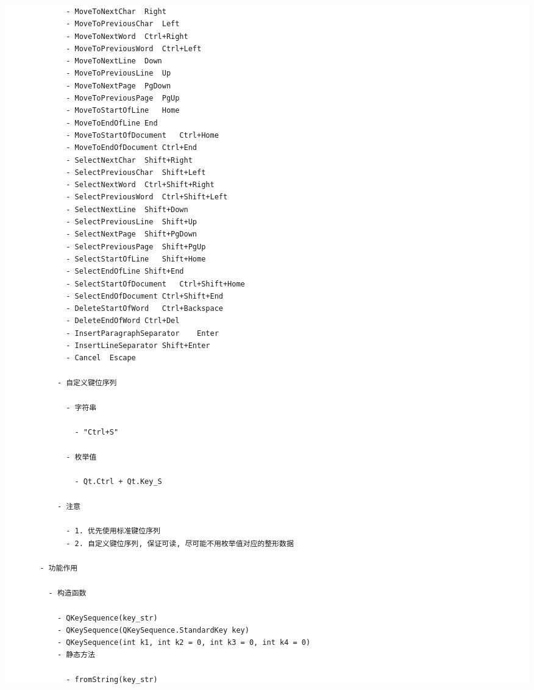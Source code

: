                   - MoveToNextChar	Right
                  - MoveToPreviousChar	Left
                  - MoveToNextWord	Ctrl+Right
                  - MoveToPreviousWord	Ctrl+Left
                  - MoveToNextLine	Down
                  - MoveToPreviousLine	Up
                  - MoveToNextPage	PgDown
                  - MoveToPreviousPage	PgUp
                  - MoveToStartOfLine	Home
                  - MoveToEndOfLine	End
                  - MoveToStartOfDocument	Ctrl+Home
                  - MoveToEndOfDocument	Ctrl+End
                  - SelectNextChar	Shift+Right
                  - SelectPreviousChar	Shift+Left
                  - SelectNextWord	Ctrl+Shift+Right
                  - SelectPreviousWord	Ctrl+Shift+Left
                  - SelectNextLine	Shift+Down
                  - SelectPreviousLine	Shift+Up
                  - SelectNextPage	Shift+PgDown
                  - SelectPreviousPage	Shift+PgUp
                  - SelectStartOfLine	Shift+Home
                  - SelectEndOfLine	Shift+End
                  - SelectStartOfDocument	Ctrl+Shift+Home
                  - SelectEndOfDocument	Ctrl+Shift+End
                  - DeleteStartOfWord	Ctrl+Backspace
                  - DeleteEndOfWord	Ctrl+Del
                  - InsertParagraphSeparator	Enter
                  - InsertLineSeparator	Shift+Enter
                  - Cancel	Escape

                - 自定义键位序列

                  - 字符串

                    - "Ctrl+S"

                  - 枚举值

                    - Qt.Ctrl + Qt.Key_S

                - 注意

                  - 1. 优先使用标准键位序列
                  - 2. 自定义键位序列, 保证可读, 尽可能不用枚举值对应的整形数据

            - 功能作用

              - 构造函数

                - QKeySequence(key_str)
                - QKeySequence(QKeySequence.StandardKey key)
                - QKeySequence(int k1, int k2 = 0, int k3 = 0, int k4 = 0)
                - 静态方法

                  - fromString(key_str)

